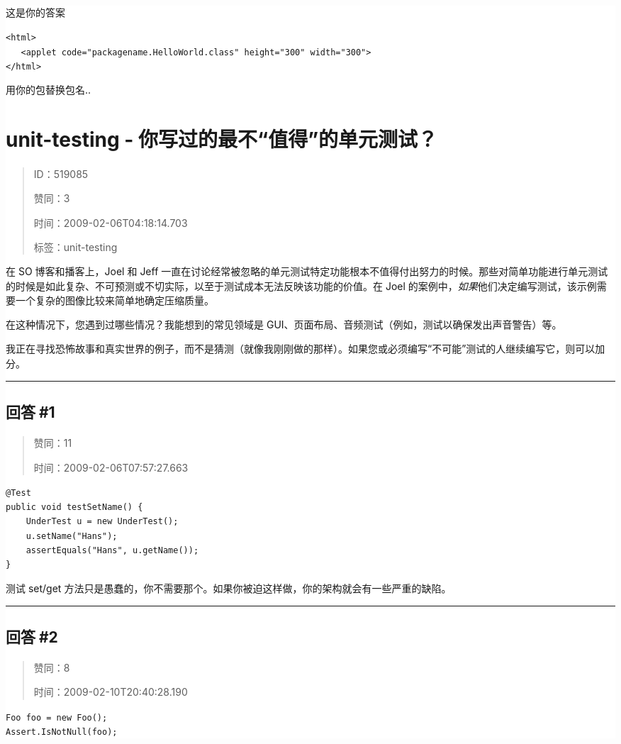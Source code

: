 这是你的答案

```
<html>
   <applet code="packagename.HelloWorld.class" height="300" width="300">
</html> 
```

用你的包替换包名..

# unit-testing - 你写过的最不“值得”的单元测试？

> ID：519085
> 
> 赞同：3
> 
> 时间：2009-02-06T04:18:14.703
> 
> 标签：unit-testing

在 SO 博客和播客上，Joel 和 Jeff 一直在讨论经常被忽略的单元测试特定功能根本不值得付出努力的时候。那些对简单功能进行单元测试的时候是如此复杂、不可预测或不切实际，以至于测试成本无法反映该功能的价值。在 Joel 的案例中，*如果*他们决定编写测试，该示例需要一个复杂的图像比较来简单地确定压缩质量。

在这种情况下，您遇到过哪些情况？我能想到的常见领域是 GUI、页面布局、音频测试（例如，测试以确保发出声音警告）等。

我正在寻找恐怖故事和真实世界的例子，而不是猜测（就像我刚刚做的那样）。如果您或必须编写“不可能”测试的人继续编写它，则可以加分。

* * *

## 回答 #1

> 赞同：11
> 
> 时间：2009-02-06T07:57:27.663

```
@Test
public void testSetName() {
    UnderTest u = new UnderTest();
    u.setName("Hans");
    assertEquals("Hans", u.getName());
} 
```

测试 set/get 方法只是愚蠢的，你不需要那个。如果你被迫这样做，你的架构就会有一些严重的缺陷。

* * *

## 回答 #2

> 赞同：8
> 
> 时间：2009-02-10T20:40:28.190

```
Foo foo = new Foo();
Assert.IsNotNull(foo); 
```
